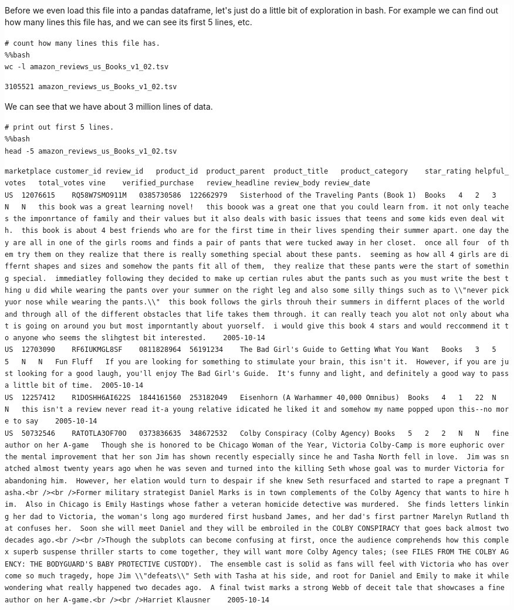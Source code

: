 Before we even load this file into a pandas dataframe, let's just do a little bit of exploration in bash. For example we can find out how many lines this file has, and we can see its first 5 lines, etc.


```
# count how many lines this file has.
%%bash
wc -l amazon_reviews_us_Books_v1_02.tsv
```

    3105521 amazon_reviews_us_Books_v1_02.tsv
    

We can see that we have about 3 million lines of data.


```
# print out first 5 lines.
%%bash
head -5 amazon_reviews_us_Books_v1_02.tsv
```

    marketplace	customer_id	review_id	product_id	product_parent	product_title	product_category	star_rating	helpful_votes	total_votes	vine	verified_purchase	review_headline	review_body	review_date
    US	12076615	RQ58W7SMO911M	0385730586	122662979	Sisterhood of the Traveling Pants (Book 1)	Books	4	2	3	N	N	this book was a great learning novel!	this boook was a great one that you could learn from. it not only teaches the imponrtance of family and their values but it also deals with basic issues that teens and some kids even deal with.  this book is about 4 best friends who are for the first time in their lives spending their summer apart. one day they are all in one of the girls rooms and finds a pair of pants that were tucked away in her closet.  once all four  of them try them on they realize that there is really something special about these pants.  seeming as how all 4 girls are differnt shapes and sizes and somehow the pants fit all of them,  they realize that these pants were the start of something special.  immediatley following they decided to make up certian rules abut the pants such as you must write the best thing u did while wearing the pants over your summer on the right leg and also some silly things such as to \\"never pick yuor nose while wearing the pants.\\"  this book follows the girls throuh their summers in differnt places of the world and through all of the different obstacles that life takes them through. it can really teach you alot not only about what is going on around you but most imporntantly about yuorself.  i would give this book 4 stars and would reccommend it to anyone who seems the slihgtest bit interested.	2005-10-14
    US	12703090	RF6IUKMGL8SF	0811828964	56191234	The Bad Girl's Guide to Getting What You Want	Books	3	5	5	N	N	Fun Fluff	If you are looking for something to stimulate your brain, this isn't it.  However, if you are just looking for a good laugh, you'll enjoy The Bad Girl's Guide.  It's funny and light, and definitely a good way to pass a little bit of time.	2005-10-14
    US	12257412	R1DOSHH6AI622S	1844161560	253182049	Eisenhorn (A Warhammer 40,000 Omnibus)	Books	4	1	22	N	N	this isn't a review	never read it-a young relative idicated he liked it and somehow my name popped upon this--no more to say	2005-10-14
    US	50732546	RATOTLA3OF70O	0373836635	348672532	Colby Conspiracy (Colby Agency)	Books	5	2	2	N	N	fine author on her A-game	Though she is honored to be Chicago Woman of the Year, Victoria Colby-Camp is more euphoric over the mental improvement that her son Jim has shown recently especially since he and Tasha North fell in love.  Jim was snatched almost twenty years ago when he was seven and turned into the killing Seth whose goal was to murder Victoria for abandoning him.  However, her elation would turn to despair if she knew Seth resurfaced and started to rape a pregnant Tasha.<br /><br />Former military strategist Daniel Marks is in town complements of the Colby Agency that wants to hire him.  Also in Chicago is Emily Hastings whose father a veteran homicide detective was murdered.  She finds letters linking her dad to Victoria, the woman's long ago murdered first husband James, and her dad's first partner Marelyn Rutland that confuses her.  Soon she will meet Daniel and they will be embroiled in the COLBY CONSPIRACY that goes back almost two decades ago.<br /><br />Though the subplots can become confusing at first, once the audience comprehends how this complex superb suspense thriller starts to come together, they will want more Colby Agency tales; (see FILES FROM THE COLBY AGENCY: THE BODYGUARD'S BABY PROTECTIVE CUSTODY).  The ensemble cast is solid as fans will feel with Victoria who has overcome so much tragedy, hope Jim \\"defeats\\" Seth with Tasha at his side, and root for Daniel and Emily to make it while wondering what really happened two decades ago.  A final twist marks a strong Webb of deceit tale that showcases a fine author on her A-game.<br /><br />Harriet Klausner	2005-10-14
    